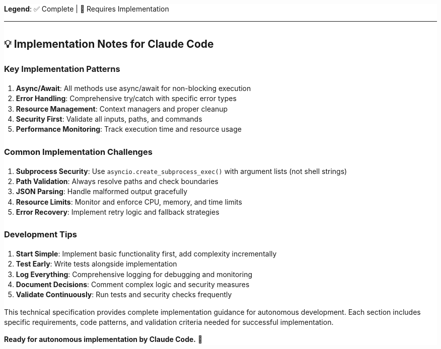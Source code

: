 **Legend**: ✅ Complete | 🔨 Requires Implementation

---

## 💡 Implementation Notes for Claude Code

### Key Implementation Patterns

1. **Async/Await**: All methods use async/await for non-blocking execution
2. **Error Handling**: Comprehensive try/catch with specific error types
3. **Resource Management**: Context managers and proper cleanup
4. **Security First**: Validate all inputs, paths, and commands
5. **Performance Monitoring**: Track execution time and resource usage

### Common Implementation Challenges

1. **Subprocess Security**: Use `asyncio.create_subprocess_exec()` with argument lists (not shell strings)
2. **Path Validation**: Always resolve paths and check boundaries  
3. **JSON Parsing**: Handle malformed output gracefully
4. **Resource Limits**: Monitor and enforce CPU, memory, and time limits
5. **Error Recovery**: Implement retry logic and fallback strategies

### Development Tips

1. **Start Simple**: Implement basic functionality first, add complexity incrementally
2. **Test Early**: Write tests alongside implementation  
3. **Log Everything**: Comprehensive logging for debugging and monitoring
4. **Document Decisions**: Comment complex logic and security measures
5. **Validate Continuously**: Run tests and security checks frequently

This technical specification provides complete implementation guidance for autonomous development. Each section includes specific requirements, code patterns, and validation criteria needed for successful implementation.

**Ready for autonomous implementation by Claude Code.** 🚀